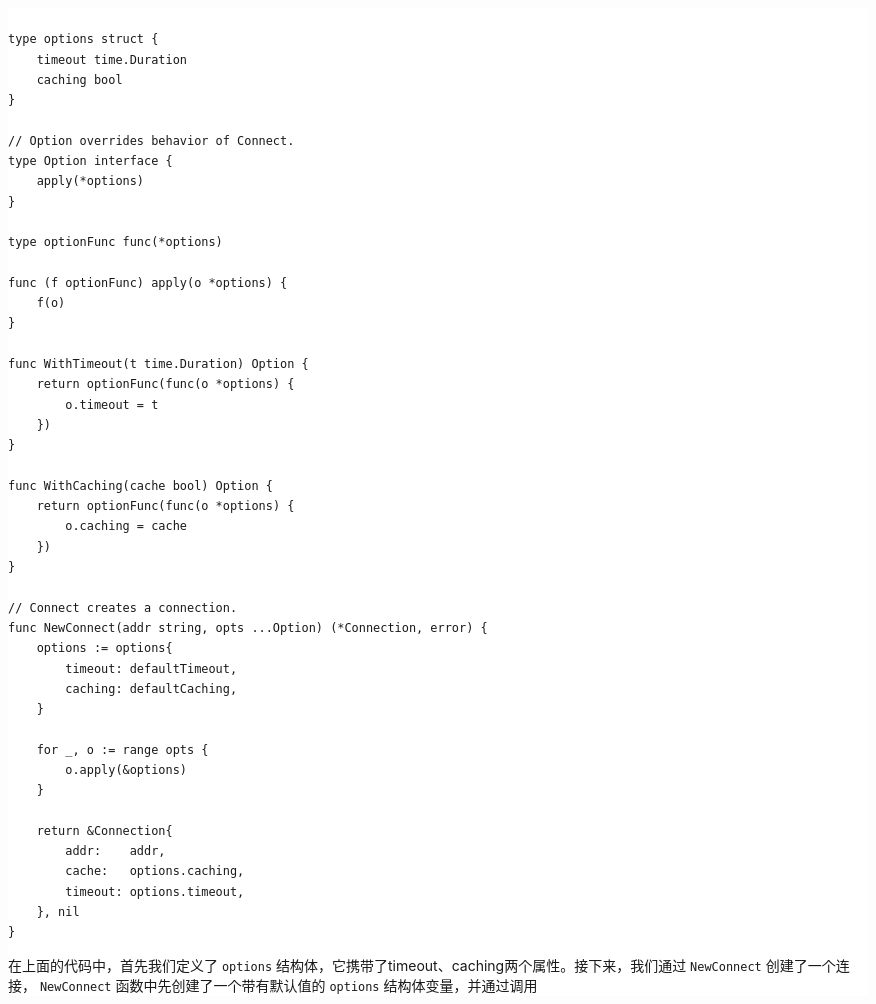 ```

type options struct {
	timeout time.Duration
	caching bool
}

// Option overrides behavior of Connect.
type Option interface {
	apply(*options)
}

type optionFunc func(*options)

func (f optionFunc) apply(o *options) {
	f(o)
}

func WithTimeout(t time.Duration) Option {
	return optionFunc(func(o *options) {
		o.timeout = t
	})
}

func WithCaching(cache bool) Option {
	return optionFunc(func(o *options) {
		o.caching = cache
	})
}

// Connect creates a connection.
func NewConnect(addr string, opts ...Option) (*Connection, error) {
	options := options{
		timeout: defaultTimeout,
		caching: defaultCaching,
	}

	for _, o := range opts {
		o.apply(&options)
	}

	return &Connection{
		addr:    addr,
		cache:   options.caching,
		timeout: options.timeout,
	}, nil
}

```

在上面的代码中，首先我们定义了 `options` 结构体，它携带了timeout、caching两个属性。接下来，我们通过 `NewConnect` 创建了一个连接， `NewConnect` 函数中先创建了一个带有默认值的 `options` 结构体变量，并通过调用
